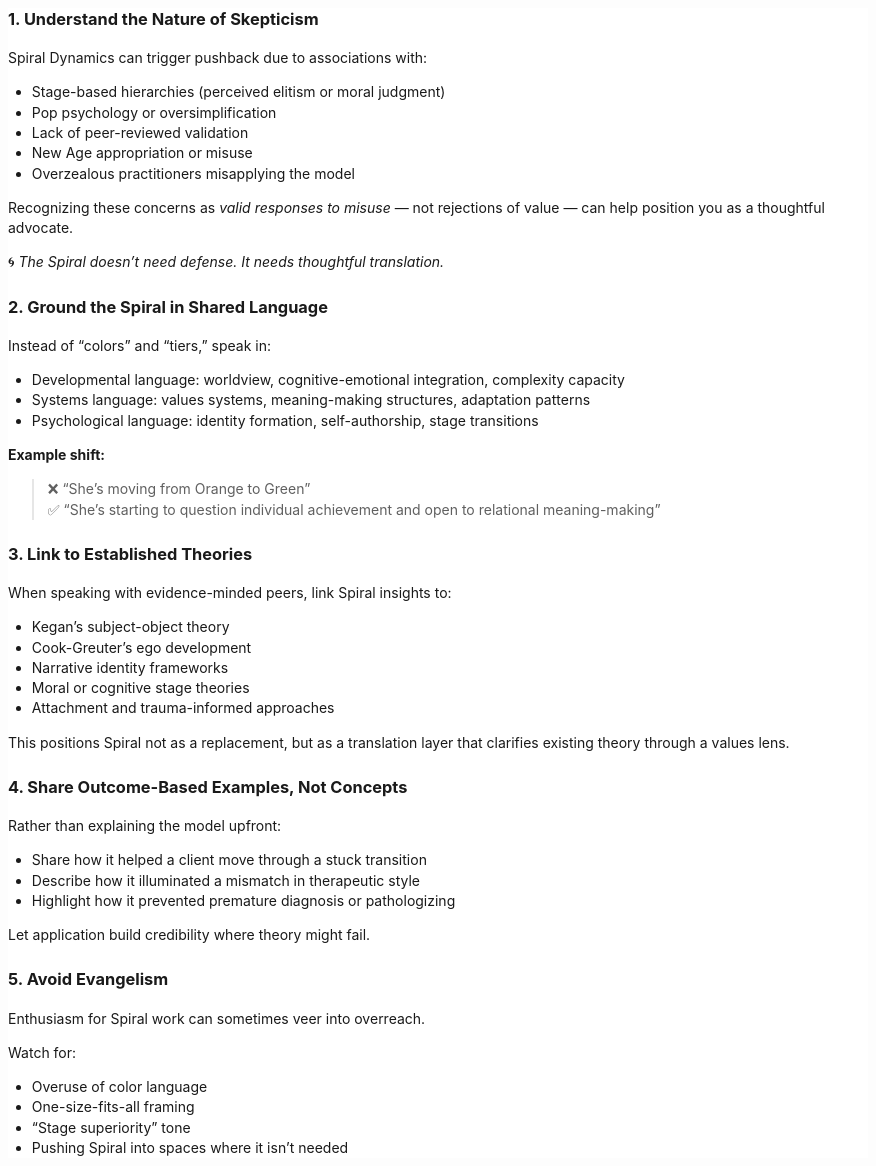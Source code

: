 ### 1. Understand the Nature of Skepticism

Spiral Dynamics can trigger pushback due to associations with:
- Stage-based hierarchies (perceived elitism or moral judgment)  
- Pop psychology or oversimplification  
- Lack of peer-reviewed validation  
- New Age appropriation or misuse  
- Overzealous practitioners misapplying the model

Recognizing these concerns as *valid responses to misuse* — not rejections of value — can help position you as a thoughtful advocate.

🌀 *The Spiral doesn’t need defense. It needs thoughtful translation.*

### 2. Ground the Spiral in Shared Language

Instead of “colors” and “tiers,” speak in:
- Developmental language: worldview, cognitive-emotional integration, complexity capacity  
- Systems language: values systems, meaning-making structures, adaptation patterns  
- Psychological language: identity formation, self-authorship, stage transitions

**Example shift:**
> ❌ “She’s moving from Orange to Green”  
> ✅ “She’s starting to question individual achievement and open to relational meaning-making”

### 3. Link to Established Theories

When speaking with evidence-minded peers, link Spiral insights to:
- Kegan’s subject-object theory  
- Cook-Greuter’s ego development  
- Narrative identity frameworks  
- Moral or cognitive stage theories  
- Attachment and trauma-informed approaches

This positions Spiral not as a replacement, but as a translation layer that clarifies existing theory through a values lens.

### 4. Share Outcome-Based Examples, Not Concepts

Rather than explaining the model upfront:
- Share how it helped a client move through a stuck transition  
- Describe how it illuminated a mismatch in therapeutic style  
- Highlight how it prevented premature diagnosis or pathologizing

Let application build credibility where theory might fail.

### 5. Avoid Evangelism

Enthusiasm for Spiral work can sometimes veer into overreach.

Watch for:
- Overuse of color language  
- One-size-fits-all framing  
- “Stage superiority” tone  
- Pushing Spiral into spaces where it isn’t needed
